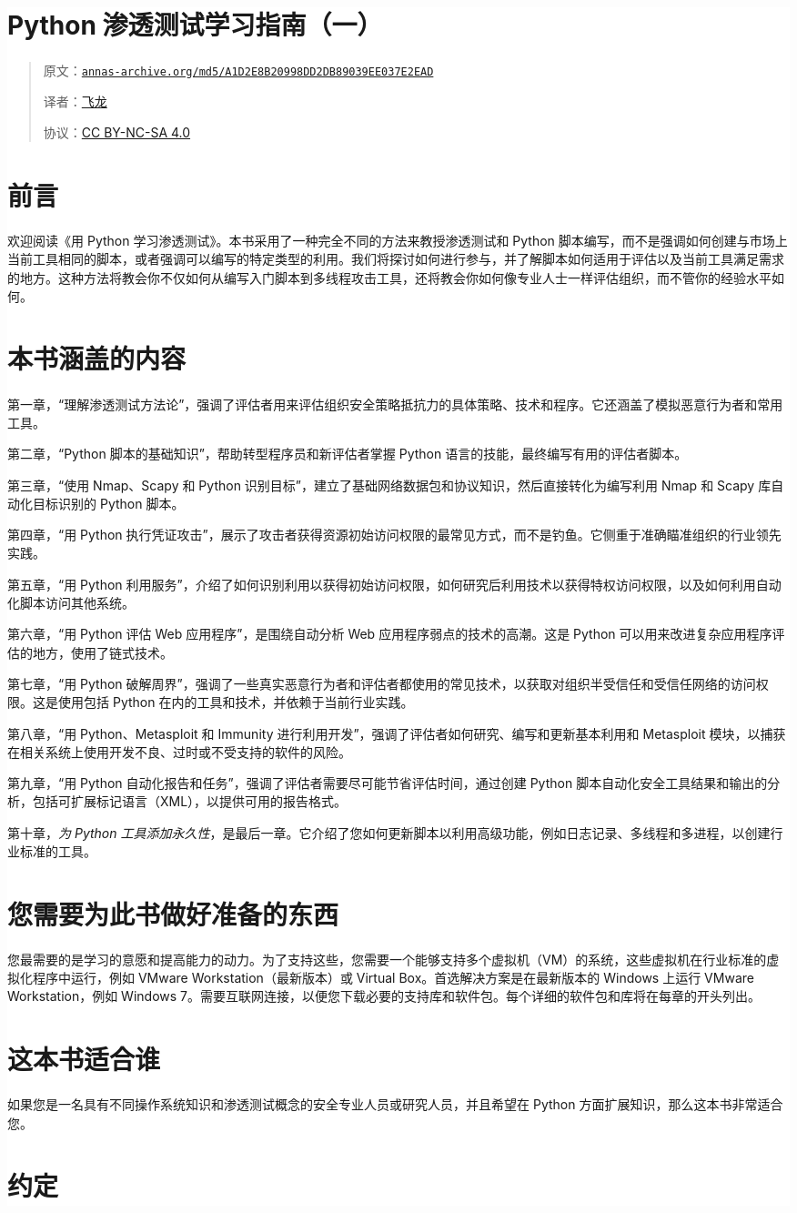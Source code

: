 # Python 渗透测试学习指南（一）

> 原文：[`annas-archive.org/md5/A1D2E8B20998DD2DB89039EE037E2EAD`](https://annas-archive.org/md5/A1D2E8B20998DD2DB89039EE037E2EAD)
> 
> 译者：[飞龙](https://github.com/wizardforcel)
> 
> 协议：[CC BY-NC-SA 4.0](http://creativecommons.org/licenses/by-nc-sa/4.0/)

# 前言

欢迎阅读《用 Python 学习渗透测试》。本书采用了一种完全不同的方法来教授渗透测试和 Python 脚本编写，而不是强调如何创建与市场上当前工具相同的脚本，或者强调可以编写的特定类型的利用。我们将探讨如何进行参与，并了解脚本如何适用于评估以及当前工具满足需求的地方。这种方法将教会你不仅如何从编写入门脚本到多线程攻击工具，还将教会你如何像专业人士一样评估组织，而不管你的经验水平如何。

# 本书涵盖的内容

第一章，“理解渗透测试方法论”，强调了评估者用来评估组织安全策略抵抗力的具体策略、技术和程序。它还涵盖了模拟恶意行为者和常用工具。

第二章，“Python 脚本的基础知识”，帮助转型程序员和新评估者掌握 Python 语言的技能，最终编写有用的评估者脚本。

第三章，“使用 Nmap、Scapy 和 Python 识别目标”，建立了基础网络数据包和协议知识，然后直接转化为编写利用 Nmap 和 Scapy 库自动化目标识别的 Python 脚本。

第四章，“用 Python 执行凭证攻击”，展示了攻击者获得资源初始访问权限的最常见方式，而不是钓鱼。它侧重于准确瞄准组织的行业领先实践。

第五章，“用 Python 利用服务”，介绍了如何识别利用以获得初始访问权限，如何研究后利用技术以获得特权访问权限，以及如何利用自动化脚本访问其他系统。

第六章，“用 Python 评估 Web 应用程序”，是围绕自动分析 Web 应用程序弱点的技术的高潮。这是 Python 可以用来改进复杂应用程序评估的地方，使用了链式技术。

第七章，“用 Python 破解周界”，强调了一些真实恶意行为者和评估者都使用的常见技术，以获取对组织半受信任和受信任网络的访问权限。这是使用包括 Python 在内的工具和技术，并依赖于当前行业实践。

第八章，“用 Python、Metasploit 和 Immunity 进行利用开发”，强调了评估者如何研究、编写和更新基本利用和 Metasploit 模块，以捕获在相关系统上使用开发不良、过时或不受支持的软件的风险。

第九章，“用 Python 自动化报告和任务”，强调了评估者需要尽可能节省评估时间，通过创建 Python 脚本自动化安全工具结果和输出的分析，包括可扩展标记语言（XML），以提供可用的报告格式。

第十章，*为 Python 工具添加永久性*，是最后一章。它介绍了您如何更新脚本以利用高级功能，例如日志记录、多线程和多进程，以创建行业标准的工具。

# 您需要为此书做好准备的东西

您最需要的是学习的意愿和提高能力的动力。为了支持这些，您需要一个能够支持多个虚拟机（VM）的系统，这些虚拟机在行业标准的虚拟化程序中运行，例如 VMware Workstation（最新版本）或 Virtual Box。首选解决方案是在最新版本的 Windows 上运行 VMware Workstation，例如 Windows 7。需要互联网连接，以便您下载必要的支持库和软件包。每个详细的软件包和库将在每章的开头列出。

# 这本书适合谁

如果您是一名具有不同操作系统知识和渗透测试概念的安全专业人员或研究人员，并且希望在 Python 方面扩展知识，那么这本书非常适合您。

# 约定
